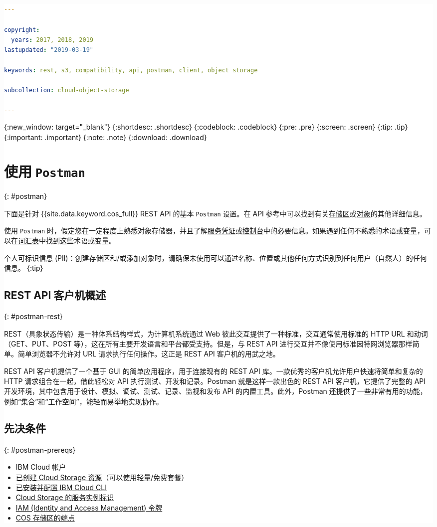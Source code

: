 ```yaml
---

copyright:
  years: 2017, 2018, 2019
lastupdated: "2019-03-19"

keywords: rest, s3, compatibility, api, postman, client, object storage

subcollection: cloud-object-storage

---
```

{:new_window: target="_blank"}
{:shortdesc: .shortdesc}
{:codeblock: .codeblock}
{:pre: .pre}
{:screen: .screen}
{:tip: .tip}
{:important: .important}
{:note: .note}
{:download: .download} 

# 使用 `Postman`
{: #postman}

下面是针对 {{site.data.keyword.cos_full}} REST API 的基本 `Postman` 设置。在 API 参考中可以找到有关[存储区](/docs/services/cloud-object-storage/api-reference?topic=cloud-object-storage-compatibility-api-bucket-operations)或[对象](/docs/services/cloud-object-storage?topic=cloud-object-storage-object-operations)的其他详细信息。

使用 `Postman` 时，假定您在一定程度上熟悉对象存储器，并且了解[服务凭证](/docs/services/cloud-object-storage/iam?topic=cloud-object-storage-service-credentials)或[控制台](/docs/services/cloud-object-storage?topic=cloud-object-storage-getting-started)中的必要信息。如果遇到任何不熟悉的术语或变量，可以在[词汇表](/docs/services/cloud-object-storage/basics?topic=cloud-object-storage-terminology)中找到这些术语或变量。

个人可标识信息 (PII)：创建存储区和/或添加对象时，请确保未使用可以通过名称、位置或其他任何方式识别到任何用户（自然人）的任何信息。
{:tip}

## REST API 客户机概述
{: #postman-rest}

REST（具象状态传输）是一种体系结构样式，为计算机系统通过 Web 彼此交互提供了一种标准，交互通常使用标准的 HTTP URL 和动词（GET、PUT、POST 等），这在所有主要开发语言和平台都受支持。但是，与 REST API 进行交互并不像使用标准因特网浏览器那样简单。简单浏览器不允许对 URL 请求执行任何操作。这正是 REST API 客户机的用武之地。

REST API 客户机提供了一个基于 GUI 的简单应用程序，用于连接现有的 REST API 库。一款优秀的客户机允许用户快速将简单和复杂的 HTTP 请求组合在一起，借此轻松对 API 执行测试、开发和记录。Postman 就是这样一款出色的 REST API 客户机，它提供了完整的 API 开发环境，其中包含用于设计、模拟、调试、测试、记录、监视和发布 API 的内置工具。此外，Postman 还提供了一些非常有用的功能，例如“集合”和“工作空间”，能轻而易举地实现协作。 

## 先决条件
{: #postman-prereqs}
* IBM Cloud 帐户
* [已创建 Cloud Storage 资源](https://cloud.ibm.com/catalog/)（可以使用轻量/免费套餐）
* [已安装并配置 IBM Cloud CLI](https://cloud.ibm.com/docs/services/cloud-object-storage/basics?topic=cloud-object-storage-ic-use-the-ibm-cli)
* [Cloud Storage 的服务实例标识](/docs/services/cloud-object-storage?topic=cloud-object-storage-service-credentials#service-credentials)
* [IAM (Identity and Access Management) 令牌](/docs/services/cloud-object-storage?topic=cloud-object-storage-service-credentials#service-credentials) 
* [COS 存储区的端点](/docs/services/cloud-object-storage/basics?topic=cloud-object-storage-endpoints)
